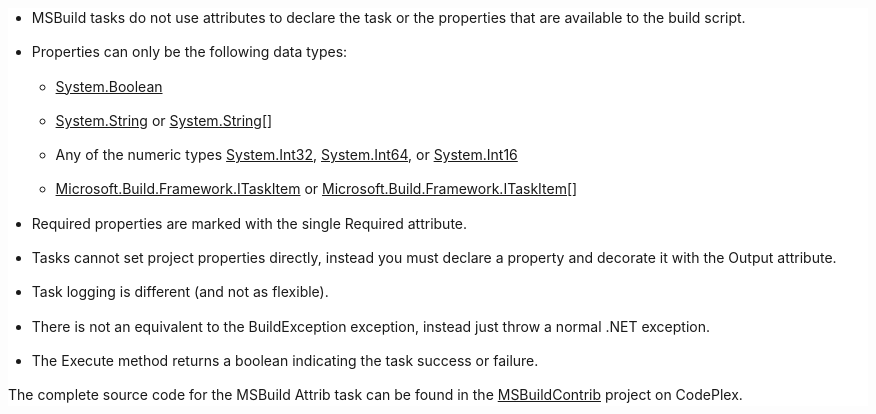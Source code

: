 *   MSBuild tasks do not use attributes to declare the task or the properties that are available to the build script. 

*   Properties can only be the following data types: 


    *   [System.Boolean](http://msdn2.microsoft.com/a28wyd50.aspx "Boolean Structure") 

    *   [System.String](http://msdn2.microsoft.com/s1wwdcbf.aspx "String Class") or [System.String](http://msdn2.microsoft.com/s1wwdcbf.aspx "String Class")[] 

    *   Any of the numeric types [System.Int32](http://msdn2.microsoft.com/td2s409d.aspx "Int32 Structure"), [System.Int64](http://msdn2.microsoft.com/6yy583ek.aspx "Int64 Structure"), or [System.Int16](http://msdn2.microsoft.com/e07e6fds.aspx "Int16 Structure") 

    *   [Microsoft.Build.Framework.ITaskItem](http://msdn2.microsoft.com/ms124355.aspx "ITaskItem Interface") or [Microsoft.Build.Framework.ITaskItem](http://msdn2.microsoft.com/ms124355.aspx "ITaskItem Interface")[]

*   Required properties are marked with the single Required attribute. 

*   Tasks cannot set project properties directly, instead you must declare a property and decorate it with the Output attribute. 

*   Task logging is different (and not as flexible). 

*   There is not an equivalent to the BuildException exception, instead just throw a normal .NET exception. 

*   The Execute method returns a boolean indicating the task success or failure.


The complete source code for the MSBuild Attrib task can be found in the [MSBuildContrib](http://www.codeplex.com/MSBuildContrib) project on CodePlex.
